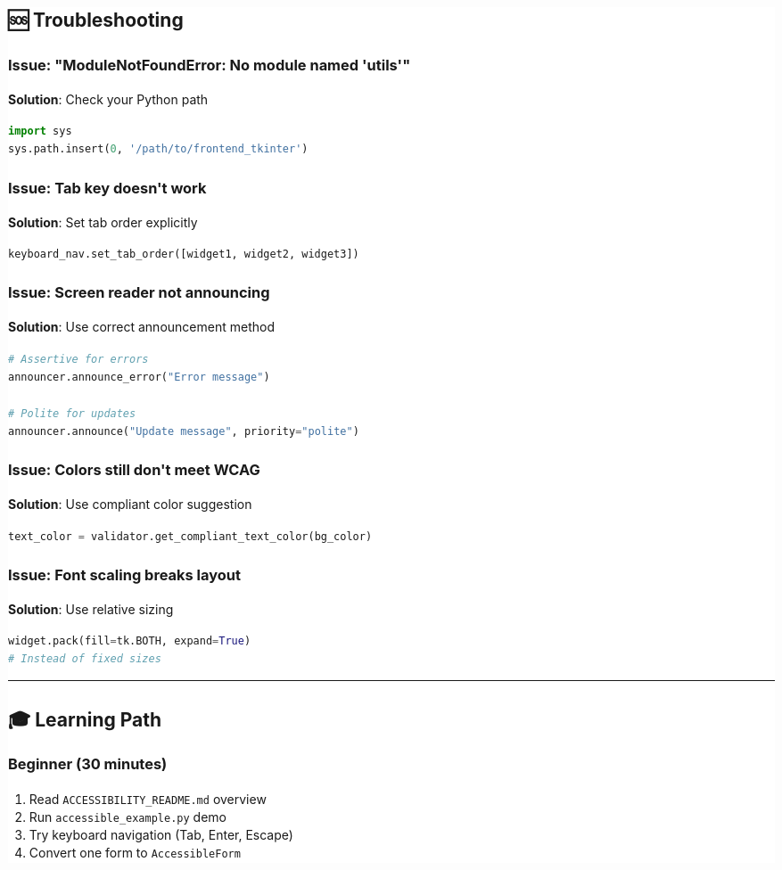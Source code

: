 
## 🆘 Troubleshooting

### Issue: "ModuleNotFoundError: No module named 'utils'"

**Solution**: Check your Python path
```python
import sys
sys.path.insert(0, '/path/to/frontend_tkinter')
```

### Issue: Tab key doesn't work

**Solution**: Set tab order explicitly
```python
keyboard_nav.set_tab_order([widget1, widget2, widget3])
```

### Issue: Screen reader not announcing

**Solution**: Use correct announcement method
```python
# Assertive for errors
announcer.announce_error("Error message")

# Polite for updates
announcer.announce("Update message", priority="polite")
```

### Issue: Colors still don't meet WCAG

**Solution**: Use compliant color suggestion
```python
text_color = validator.get_compliant_text_color(bg_color)
```

### Issue: Font scaling breaks layout

**Solution**: Use relative sizing
```python
widget.pack(fill=tk.BOTH, expand=True)
# Instead of fixed sizes
```

---

## 🎓 Learning Path

### Beginner (30 minutes)
1. Read `ACCESSIBILITY_README.md` overview
2. Run `accessible_example.py` demo
3. Try keyboard navigation (Tab, Enter, Escape)
4. Convert one form to `AccessibleForm`

